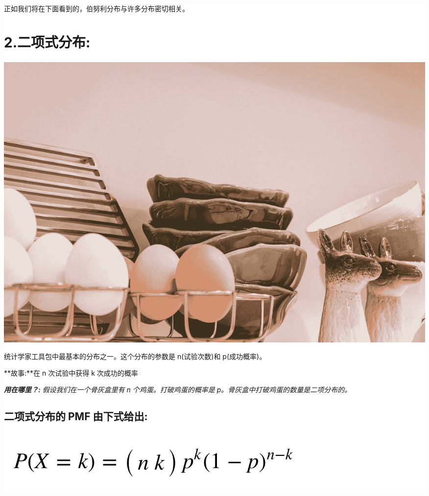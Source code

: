 正如我们将在下面看到的，伯努利分布与许多分布密切相关。

# 2.二项式分布:

![](img/e2d14a45a7ea5447dfbdc9939ce254a1.png)

统计学家工具包中最基本的分布之一。这个分布的参数是 n(试验次数)和 p(成功概率)。

**故事:**在 n 次试验中获得 k 次成功的概率

***用在哪里？:*** *假设我们在一个骨灰盒里有 n 个鸡蛋。打破鸡蛋的概率是 p。骨灰盒中打破鸡蛋的数量是二项分布的。*

## 二项式分布的 PMF 由下式给出:

![](img/aff7de5fb513c9759641c896371b7fda.png)
